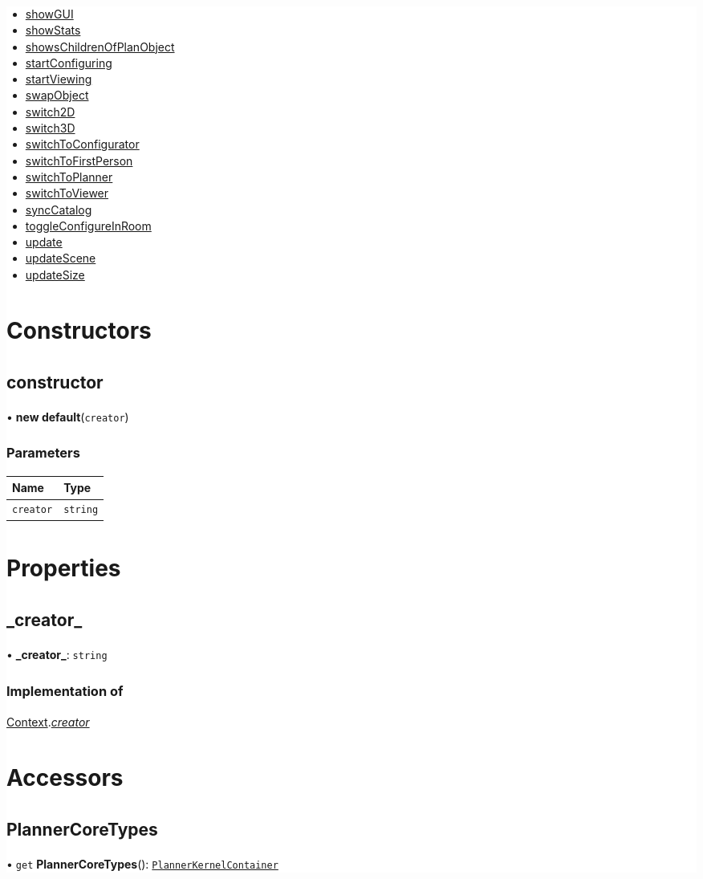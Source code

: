 - [showGUI](planner_core_src_roomle_planner.default.md#showgui)
- [showStats](planner_core_src_roomle_planner.default.md#showstats)
- [showsChildrenOfPlanObject](planner_core_src_roomle_planner.default.md#showschildrenofplanobject)
- [startConfiguring](planner_core_src_roomle_planner.default.md#startconfiguring)
- [startViewing](planner_core_src_roomle_planner.default.md#startviewing)
- [swapObject](planner_core_src_roomle_planner.default.md#swapobject)
- [switch2D](planner_core_src_roomle_planner.default.md#switch2d)
- [switch3D](planner_core_src_roomle_planner.default.md#switch3d)
- [switchToConfigurator](planner_core_src_roomle_planner.default.md#switchtoconfigurator)
- [switchToFirstPerson](planner_core_src_roomle_planner.default.md#switchtofirstperson)
- [switchToPlanner](planner_core_src_roomle_planner.default.md#switchtoplanner)
- [switchToViewer](planner_core_src_roomle_planner.default.md#switchtoviewer)
- [syncCatalog](planner_core_src_roomle_planner.default.md#synccatalog)
- [toggleConfigureInRoom](planner_core_src_roomle_planner.default.md#toggleconfigureinroom)
- [update](planner_core_src_roomle_planner.default.md#update)
- [updateScene](planner_core_src_roomle_planner.default.md#updatescene)
- [updateSize](planner_core_src_roomle_planner.default.md#updatesize)

# Constructors

## constructor

• **new default**(`creator`)

### Parameters

| Name | Type |
| :------ | :------ |
| `creator` | `string` |

# Properties

## \_creator\_

• **\_creator\_**: `string`

### Implementation of

[Context](../interfaces/configurator_core_src_configurator._internal_.Context.md).[_creator_](../interfaces/configurator_core_src_configurator._internal_.Context.md#_creator_)

# Accessors

## PlannerCoreTypes

• `get` **PlannerCoreTypes**(): [`PlannerKernelContainer`](../interfaces/configurator_core_src_services_configurator_ui_callback._internal_.PlannerKernelContainer.md)
